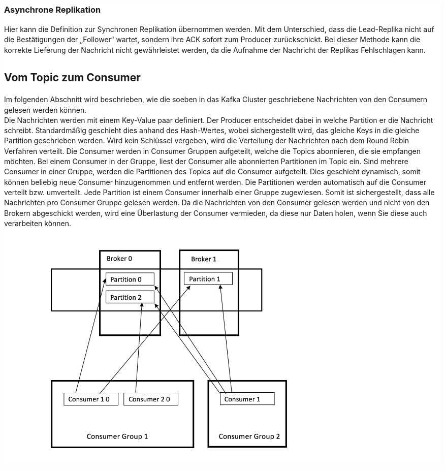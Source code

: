 ### Asynchrone Replikation

Hier kann die Definition zur Synchronen Replikation übernommen werden. Mit dem Unterschied, dass die Lead-Replika nicht auf die Bestätigungen der „Follower“ wartet, sondern ihre ACK sofort zum Producer zurückschickt. Bei dieser Methode kann die korrekte Lieferung der Nachricht nicht gewährleistet werden, da die Aufnahme der Nachricht der Replikas Fehlschlagen kann.

## Vom Topic zum Consumer
Im folgenden Abschnitt wird beschrieben, wie die soeben in das Kafka Cluster geschriebene Nachrichten von den Consumern gelesen werden können.  
Die Nachrichten werden mit einem Key-Value paar definiert. Der Producer entscheidet dabei in welche Partition er die Nachricht schreibt. Standardmäßig geschieht dies anhand des Hash-Wertes, wobei sichergestellt wird, das gleiche Keys in die gleiche Partition geschrieben werden. Wird kein Schlüssel vergeben, wird die Verteilung der Nachrichten nach dem Round Robin Verfahren verteilt. Die Consumer werden in Consumer Gruppen aufgeteilt, welche die Topics abonnieren, die sie empfangen möchten. Bei einem Consumer in der Gruppe, liest der Consumer alle abonnierten Partitionen im Topic ein. Sind mehrere Consumer in einer Gruppe, werden die Partitionen des Topics auf die Consumer aufgeteilt. Dies geschieht dynamisch, somit können beliebig neue Consumer hinzugenommen und entfernt werden. Die Partitionen werden automatisch auf die Consumer verteilt bzw. umverteilt. Jede Partition ist einem Consumer innerhalb einer Gruppe zugewiesen. Somit ist sichergestellt, dass alle Nachrichten pro Consumer Gruppe gelesen werden. Da die Nachrichten von den Consumer gelesen werden und nicht von den Brokern abgeschickt werden, wird eine Überlastung der Consumer vermieden, da diese nur Daten holen, wenn Sie diese auch verarbeiten können.

<img src="images/kafka_Consumer-Topic.png" alt="Topic - Consumer" style="width:650px;height:450px;">
